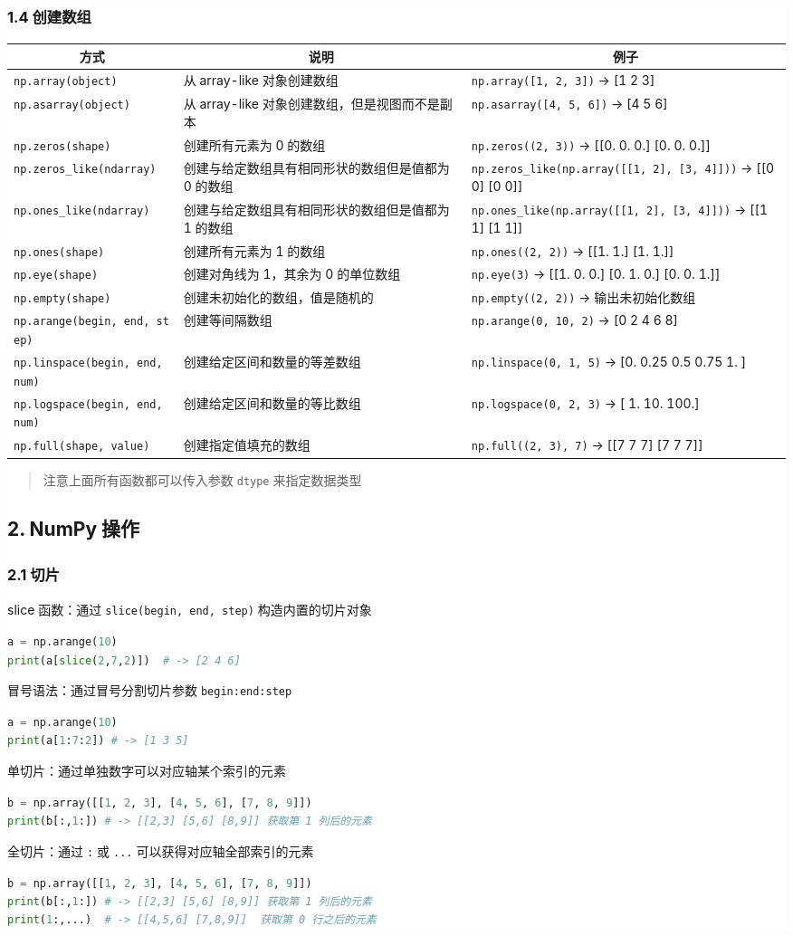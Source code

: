 ### 1.4 创建数组

|方式|说明|例子|
|-|-|-|
|`np.array(object)`|从 array-like 对象创建数组|`np.array([1, 2, 3])` -> [1 2 3]|
|`np.asarray(object)`|从 array-like 对象创建数组，但是视图而不是副本|`np.asarray([4, 5, 6])` -> [4 5 6]|
|`np.zeros(shape)`|创建所有元素为 0 的数组|`np.zeros((2, 3))` -> \[[0. 0. 0.] [0. 0. 0.]]|
|`np.zeros_like(ndarray)`|创建与给定数组具有相同形状的数组但是值都为 0 的数组|`np.zeros_like(np.array([[1, 2], [3, 4]]))` -> \[[0 0] [0 0]]|
|`np.ones_like(ndarray)`|创建与给定数组具有相同形状的数组但是值都为 1 的数组|`np.ones_like(np.array([[1, 2], [3, 4]]))` -> \[[1 1] [1 1]]|
|`np.ones(shape)`|创建所有元素为 1 的数组|`np.ones((2, 2))` -> \[[1. 1.] [1. 1.]]|
|`np.eye(shape)`|创建对角线为 1，其余为 0 的单位数组|`np.eye(3)` -> \[[1. 0. 0.] [0. 1. 0.] [0. 0. 1.]]|
|`np.empty(shape)`|创建未初始化的数组，值是随机的|`np.empty((2, 2))` -> 输出未初始化数组|
|`np.arange(begin, end, step)`|创建等间隔数组|`np.arange(0, 10, 2)` -> [0 2 4 6 8]|
|`np.linspace(begin, end, num)`|创建给定区间和数量的等差数组|`np.linspace(0, 1, 5)` -> [0.   0.25 0.5  0.75 1.  ]|
|`np.logspace(begin, end, num)`|创建给定区间和数量的等比数组|`np.logspace(0, 2, 3)` -> [  1.  10. 100.]|
|`np.full(shape, value)`|创建指定值填充的数组|`np.full((2, 3), 7)` -> \[[7 7 7] [7 7 7]]|

> 注意上面所有函数都可以传入参数 `dtype` 来指定数据类型

## 2. NumPy 操作

### 2.1 切片

slice 函数：通过 `slice(begin, end, step)` 构造内置的切片对象
```python
a = np.arange(10)
print(a[slice(2,7,2)])  # -> [2 4 6]
```

冒号语法：通过冒号分割切片参数 `begin:end:step`
```python
a = np.arange(10)
print(a[1:7:2]) # -> [1 3 5]
```

单切片：通过单独数字可以对应轴某个索引的元素
```python
b = np.array([[1, 2, 3], [4, 5, 6], [7, 8, 9]])
print(b[:,1:]) # -> [[2,3] [5,6] [8,9]] 获取第 1 列后的元素
```

全切片：通过 `:` 或 `...` 可以获得对应轴全部索引的元素
```python
b = np.array([[1, 2, 3], [4, 5, 6], [7, 8, 9]])
print(b[:,1:]) # -> [[2,3] [5,6] [8,9]] 获取第 1 列后的元素
print(1:,...)  # -> [[4,5,6] [7,8,9]]  获取第 0 行之后的元素
```
